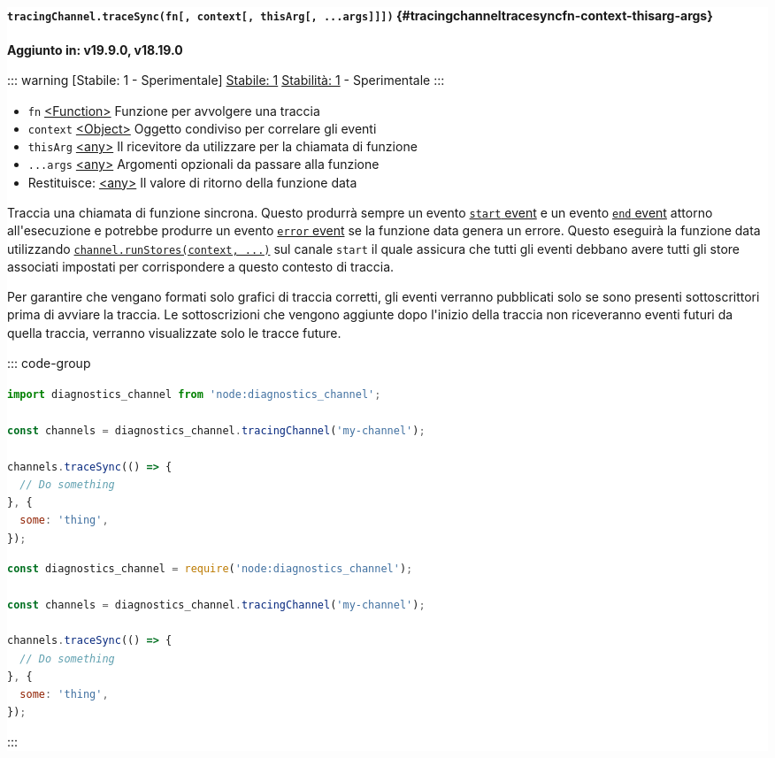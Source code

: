 
#### `tracingChannel.traceSync(fn[, context[, thisArg[, ...args]]])` {#tracingchanneltracesyncfn-context-thisarg-args}

**Aggiunto in: v19.9.0, v18.19.0**

::: warning [Stabile: 1 - Sperimentale]
[Stabile: 1](/it/nodejs/api/documentation#stability-index) [Stabilità: 1](/it/nodejs/api/documentation#stability-index) - Sperimentale
:::

- `fn` [\<Function\>](https://developer.mozilla.org/en-US/docs/Web/JavaScript/Reference/Global_Objects/Function) Funzione per avvolgere una traccia
- `context` [\<Object\>](https://developer.mozilla.org/en-US/docs/Web/JavaScript/Reference/Global_Objects/Object) Oggetto condiviso per correlare gli eventi
- `thisArg` [\<any\>](https://developer.mozilla.org/en-US/docs/Web/JavaScript/Data_structures#Data_types) Il ricevitore da utilizzare per la chiamata di funzione
- `...args` [\<any\>](https://developer.mozilla.org/en-US/docs/Web/JavaScript/Data_structures#Data_types) Argomenti opzionali da passare alla funzione
- Restituisce: [\<any\>](https://developer.mozilla.org/en-US/docs/Web/JavaScript/Data_structures#Data_types) Il valore di ritorno della funzione data

Traccia una chiamata di funzione sincrona. Questo produrrà sempre un evento [`start` event](/it/nodejs/api/diagnostics_channel#startevent) e un evento [`end` event](/it/nodejs/api/diagnostics_channel#endevent) attorno all'esecuzione e potrebbe produrre un evento [`error` event](/it/nodejs/api/diagnostics_channel#errorevent) se la funzione data genera un errore. Questo eseguirà la funzione data utilizzando [`channel.runStores(context, ...)`](/it/nodejs/api/diagnostics_channel#channelrunstorescontext-fn-thisarg-args) sul canale `start` il quale assicura che tutti gli eventi debbano avere tutti gli store associati impostati per corrispondere a questo contesto di traccia.

Per garantire che vengano formati solo grafici di traccia corretti, gli eventi verranno pubblicati solo se sono presenti sottoscrittori prima di avviare la traccia. Le sottoscrizioni che vengono aggiunte dopo l'inizio della traccia non riceveranno eventi futuri da quella traccia, verranno visualizzate solo le tracce future.

::: code-group
```js [ESM]
import diagnostics_channel from 'node:diagnostics_channel';

const channels = diagnostics_channel.tracingChannel('my-channel');

channels.traceSync(() => {
  // Do something
}, {
  some: 'thing',
});
```

```js [CJS]
const diagnostics_channel = require('node:diagnostics_channel');

const channels = diagnostics_channel.tracingChannel('my-channel');

channels.traceSync(() => {
  // Do something
}, {
  some: 'thing',
});
```
:::
